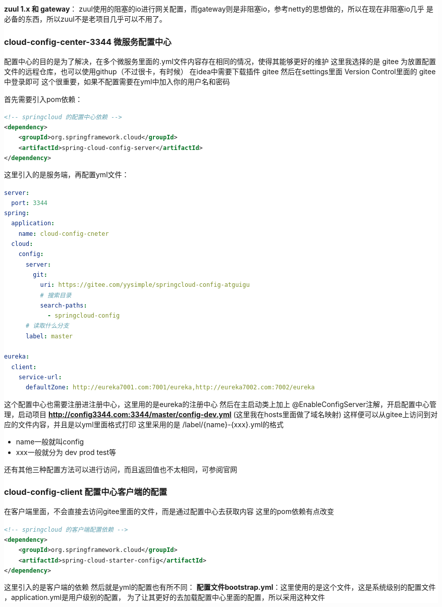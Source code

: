 **zuul 1.x 和 gateway**： zuul使用的阻塞的io进行网关配置，而gateway则是非阻塞io，参考netty的思想做的，所以在现在非阻塞io几乎
是必备的东西，所以zuul不是老项目几乎可以不用了。

### cloud-config-center-3344 微服务配置中心
配置中心的目的是为了解决，在多个微服务里面的.yml文件内容存在相同的情况，使得其能够更好的维护
这里我选择的是 gitee 为放置配置文件的远程仓库，也可以使用githup（不过很卡，有时候）
在idea中需要下载插件 gitee 然后在settings里面 Version Control里面的 gitee 中登录即可
这个很重要，如果不配置需要在yml中加入你的用户名和密码

首先需要引入pom依赖：
```xml
<!-- springcloud 的配置中心依赖 -->
<dependency>
    <groupId>org.springframework.cloud</groupId>
    <artifactId>spring-cloud-config-server</artifactId>
</dependency>
```
这里引入的是服务端，再配置yml文件：
```yaml
server:
  port: 3344
spring:
  application:
    name: cloud-config-cneter
  cloud:
    config:
      server:
        git:
          uri: https://gitee.com/yysimple/springcloud-config-atguigu
          # 搜索目录
          search-paths:
            - springcloud-config
      # 读取什么分支
      label: master

eureka:
  client:
    service-url:
      defaultZone: http://eureka7001.com:7001/eureka,http://eureka7002.com:7002/eureka

```
这个配置中心也需要注册进注册中心，这里用的是eureka的注册中心
然后在主启动类上加上 @EnableConfigServer注解，开启配置中心管理，启动项目
**http://config3344.com:3344/master/config-dev.yml** (这里我在hosts里面做了域名映射)
 这样便可以从gitee上访问到对应的文件内容，并且是以yml里面格式打印
 这里采用的是 /label/{name}-{xxx}.yml的格式 
+ name一般就叫config
+ xxx一般就分为 dev prod test等

还有其他三种配置方法可以进行访问，而且返回值也不太相同，可参阅官网

### cloud-config-client 配置中心客户端的配置
在客户端里面，不会直接去访问gitee里面的文件，而是通过配置中心去获取内容
这里的pom依赖有点改变
```xml
<!-- springcloud 的客户端配置依赖 -->
<dependency>
    <groupId>org.springframework.cloud</groupId>
    <artifactId>spring-cloud-starter-config</artifactId>
</dependency>
```
这里引入的是客户端的依赖
然后就是yml的配置也有所不同：
**配置文件bootstrap.yml**：这里使用的是这个文件，这是系统级别的配置文件 ，application.yml是用户级别的配置，
为了让其更好的去加载配置中心里面的配置，所以采用这种文件